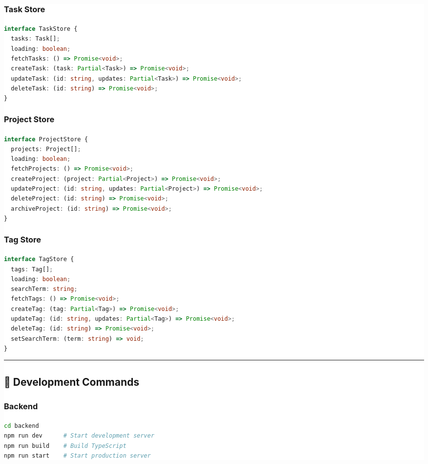 ### **Task Store**
```typescript
interface TaskStore {
  tasks: Task[];
  loading: boolean;
  fetchTasks: () => Promise<void>;
  createTask: (task: Partial<Task>) => Promise<void>;
  updateTask: (id: string, updates: Partial<Task>) => Promise<void>;
  deleteTask: (id: string) => Promise<void>;
}
```

### **Project Store**
```typescript
interface ProjectStore {
  projects: Project[];
  loading: boolean;
  fetchProjects: () => Promise<void>;
  createProject: (project: Partial<Project>) => Promise<void>;
  updateProject: (id: string, updates: Partial<Project>) => Promise<void>;
  deleteProject: (id: string) => Promise<void>;
  archiveProject: (id: string) => Promise<void>;
}
```

### **Tag Store**
```typescript
interface TagStore {
  tags: Tag[];
  loading: boolean;
  searchTerm: string;
  fetchTags: () => Promise<void>;
  createTag: (tag: Partial<Tag>) => Promise<void>;
  updateTag: (id: string, updates: Partial<Tag>) => Promise<void>;
  deleteTag: (id: string) => Promise<void>;
  setSearchTerm: (term: string) => void;
}
```

---

## 🚀 Development Commands

### **Backend**
```bash
cd backend
npm run dev      # Start development server
npm run build    # Build TypeScript
npm run start    # Start production server
```

